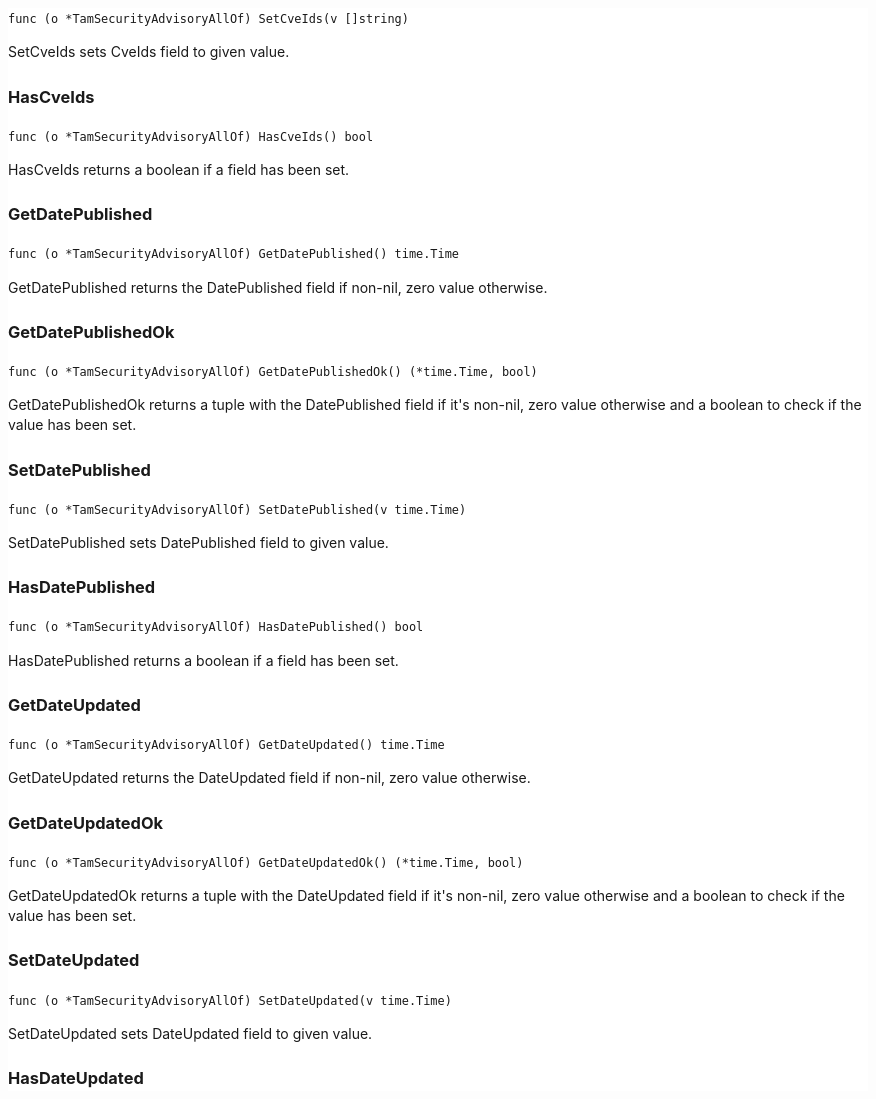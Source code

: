 `func (o *TamSecurityAdvisoryAllOf) SetCveIds(v []string)`

SetCveIds sets CveIds field to given value.

### HasCveIds

`func (o *TamSecurityAdvisoryAllOf) HasCveIds() bool`

HasCveIds returns a boolean if a field has been set.

### GetDatePublished

`func (o *TamSecurityAdvisoryAllOf) GetDatePublished() time.Time`

GetDatePublished returns the DatePublished field if non-nil, zero value otherwise.

### GetDatePublishedOk

`func (o *TamSecurityAdvisoryAllOf) GetDatePublishedOk() (*time.Time, bool)`

GetDatePublishedOk returns a tuple with the DatePublished field if it's non-nil, zero value otherwise
and a boolean to check if the value has been set.

### SetDatePublished

`func (o *TamSecurityAdvisoryAllOf) SetDatePublished(v time.Time)`

SetDatePublished sets DatePublished field to given value.

### HasDatePublished

`func (o *TamSecurityAdvisoryAllOf) HasDatePublished() bool`

HasDatePublished returns a boolean if a field has been set.

### GetDateUpdated

`func (o *TamSecurityAdvisoryAllOf) GetDateUpdated() time.Time`

GetDateUpdated returns the DateUpdated field if non-nil, zero value otherwise.

### GetDateUpdatedOk

`func (o *TamSecurityAdvisoryAllOf) GetDateUpdatedOk() (*time.Time, bool)`

GetDateUpdatedOk returns a tuple with the DateUpdated field if it's non-nil, zero value otherwise
and a boolean to check if the value has been set.

### SetDateUpdated

`func (o *TamSecurityAdvisoryAllOf) SetDateUpdated(v time.Time)`

SetDateUpdated sets DateUpdated field to given value.

### HasDateUpdated
